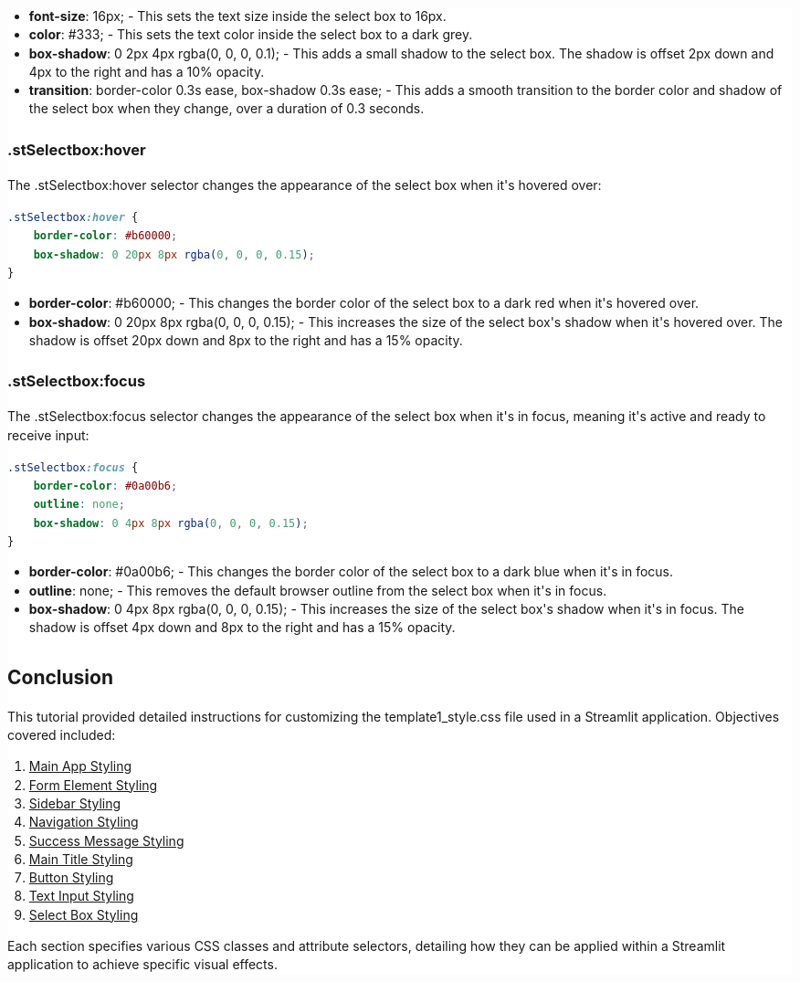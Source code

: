 - **font-size**: 16px; - This sets the text size inside the select box to 16px.
- **color**: #333; - This sets the text color inside the select box to a dark grey.
- **box-shadow**: 0 2px 4px rgba(0, 0, 0, 0.1); - This adds a small shadow to the select box. The shadow is offset 2px down and 4px to the right and has a 10% opacity.
- **transition**: border-color 0.3s ease, box-shadow 0.3s ease; - This adds a smooth transition to the border color and shadow of the select box when they change, over a duration of 0.3 seconds.

### .stSelectbox:hover
The .stSelectbox:hover selector changes the appearance of the select box when it's hovered over:
```css
.stSelectbox:hover {    
    border-color: #b60000;   
    box-shadow: 0 20px 8px rgba(0, 0, 0, 0.15);   
}    
```
- **border-color**: #b60000; - This changes the border color of the select box to a dark red when it's hovered over.
- **box-shadow**: 0 20px 8px rgba(0, 0, 0, 0.15); - This increases the size of the select box's shadow when it's hovered over. The shadow is offset 20px down and 8px to the right and has a 15% opacity.

### .stSelectbox:focus
The .stSelectbox:focus selector changes the appearance of the select box when it's in focus, meaning it's active and ready to receive input:
```css
.stSelectbox:focus {    
    border-color: #0a00b6;   
    outline: none;   
    box-shadow: 0 4px 8px rgba(0, 0, 0, 0.15);   
}    
```
- **border-color**: #0a00b6; - This changes the border color of the select box to a dark blue when it's in focus.
- **outline**: none; - This removes the default browser outline from the select box when it's in focus.
- **box-shadow**: 0 4px 8px rgba(0, 0, 0, 0.15); - This increases the size of the select box's shadow when it's in focus. The shadow is offset 4px down and 8px to the right and has a 15% opacity.

## Conclusion 
This tutorial provided detailed instructions for customizing the template1_style.css file used in a Streamlit application. Objectives covered included:

1. [Main App Styling](#main-app-styling)  
2. [Form Element Styling](#form-element-styling)  
3. [Sidebar Styling](#sidebar-styling)  
4. [Navigation Styling](#navigation-styling)  
5. [Success Message Styling](#success-message-styling)  
6. [Main Title Styling](#main-title-styling)  
7. [Button Styling](#button-styling)  
8. [Text Input Styling](#text-input-styling)  
9. [Select Box Styling](#select-box-styling)  


Each section specifies various CSS classes and attribute selectors, detailing how they can be applied within a Streamlit application to achieve specific visual effects.